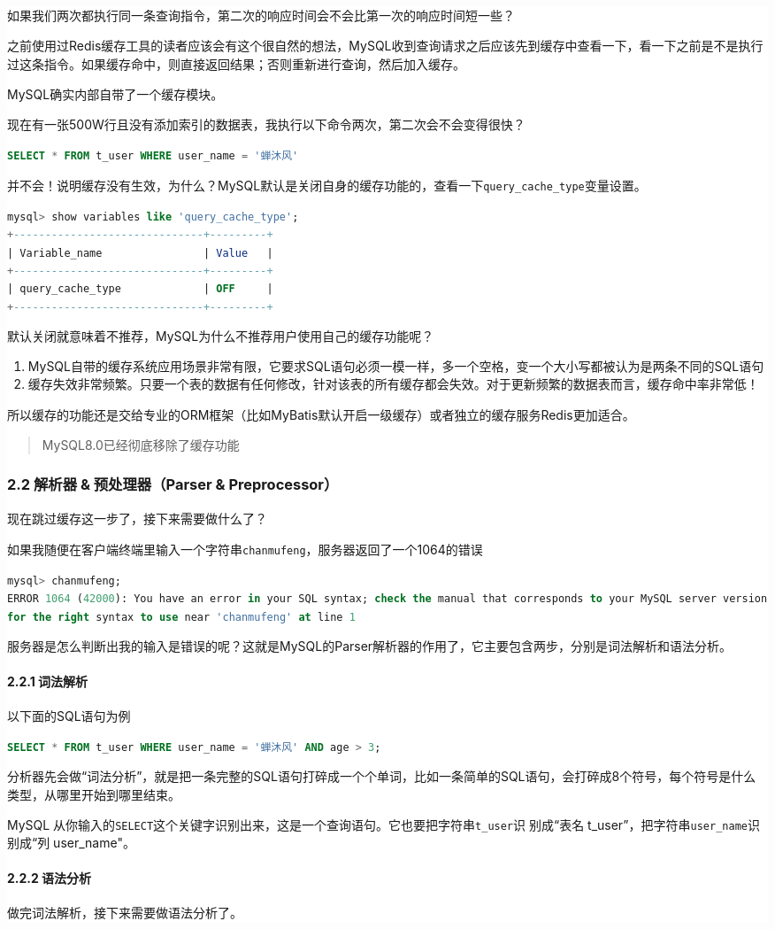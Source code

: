 
如果我们两次都执行同一条查询指令，第二次的响应时间会不会比第一次的响应时间短一些？

之前使用过Redis缓存工具的读者应该会有这个很自然的想法，MySQL收到查询请求之后应该先到缓存中查看一下，看一下之前是不是执行过这条指令。如果缓存命中，则直接返回结果；否则重新进行查询，然后加入缓存。

MySQL确实内部自带了一个缓存模块。

现在有一张500W行且没有添加索引的数据表，我执行以下命令两次，第二次会不会变得很快？

```sql
SELECT * FROM t_user WHERE user_name = '蝉沐风'
```
并不会！说明缓存没有生效，为什么？MySQL默认是关闭自身的缓存功能的，查看一下`query_cache_type`变量设置。

```sql
mysql> show variables like 'query_cache_type';
+------------------------------+---------+
| Variable_name                | Value   |
+------------------------------+---------+
| query_cache_type             | OFF     |
+------------------------------+---------+
```
默认关闭就意味着不推荐，MySQL为什么不推荐用户使用自己的缓存功能呢？


1. MySQL自带的缓存系统应用场景非常有限，它要求SQL语句必须一模一样，多一个空格，变一个大小写都被认为是两条不同的SQL语句
1. 缓存失效非常频繁。只要一个表的数据有任何修改，针对该表的所有缓存都会失效。对于更新频繁的数据表而言，缓存命中率非常低！

所以缓存的功能还是交给专业的ORM框架（比如MyBatis默认开启一级缓存）或者独立的缓存服务Redis更加适合。

> MySQL8.0已经彻底移除了缓存功能

### 2.2 解析器 & 预处理器（Parser & Preprocessor）


现在跳过缓存这一步了，接下来需要做什么了？

如果我随便在客户端终端里输入一个字符串`chanmufeng`，服务器返回了一个1064的错误

```sql
mysql> chanmufeng;
ERROR 1064 (42000): You have an error in your SQL syntax; check the manual that corresponds to your MySQL server version for the right syntax to use near 'chanmufeng' at line 1
```
服务器是怎么判断出我的输入是错误的呢？这就是MySQL的Parser解析器的作用了，它主要包含两步，分别是词法解析和语法分析。

#### 2.2.1 词法解析


以下面的SQL语句为例
```sql
SELECT * FROM t_user WHERE user_name = '蝉沐风' AND age > 3;
```
分析器先会做“词法分析”，就是把一条完整的SQL语句打碎成一个个单词，比如一条简单的SQL语句，会打碎成8个符号，每个符号是什么类型，从哪里开始到哪里结束。

MySQL 从你输入的`SELECT`这个关键字识别出来，这是一个查询语句。它也要把字符串`t_user`识 
别成“表名 t_user”，把字符串`user_name`识别成“列 user_name"。

#### 2.2.2 语法分析
做完词法解析，接下来需要做语法分析了。
